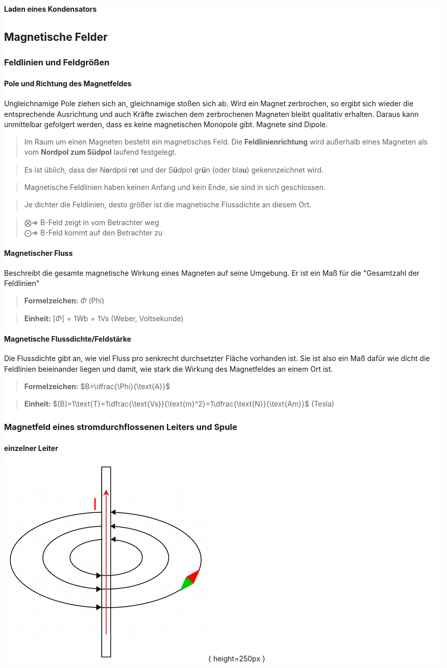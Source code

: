 #### Laden eines Kondensators


## Magnetische Felder
### Feldlinien und Feldgrößen
#### Pole und Richtung des Magnetfeldes
Ungleichnamige Pole ziehen sich an, gleichnamige stoßen sich ab. Wird ein Magnet zerbrochen, so ergibt sich wieder die entsprechende Ausrichtung und auch Kräfte zwischen dem zerbrochenen Magneten bleibt qualitativ erhalten. Daraus kann unmittelbar gefolgert werden, dass es keine magnetischen Monopole gibt. Magnete sind Dipole.

> Im Raum um einen Magneten besteht ein magnetisches Feld. Die **Feldlinienrichtung** wird außerhalb eines Magneten als vom **Nordpol zum Südpol** laufend festgelegt.

> Es ist üblich, dass der N**o**rdpol r**o**t und der S**ü**dpol gr**ü**n (oder bla**u**) gekennzeichnet wird.

> Magnetische Feldlinien haben keinen Anfang und kein Ende, sie sind in sich geschlossen.

> Je dichter die Feldlinien, desto größer ist die magnetische Flussdichte an diesem Ort.

> $\bigotimes\Rightarrow$ B-Feld zeigt in vom Betrachter weg  
> $\bigodot\Rightarrow$ B-Feld kommt auf den Betrachter zu

#### Magnetischer Fluss
Beschreibt die gesamte magnetische Wirkung eines Magneten auf seine Umgebung. Er ist ein Maß für die "Gesamtzahl der Feldlinien"

> **Formelzeichen:** $\Phi$ (Phi)

> **Einheit:** $[\Phi]=1\text{Wb}=1\text{Vs}$ (Weber, Voltsekunde)

#### Magnetische Flussdichte/Feldstärke
Die Flussdichte gibt an, wie viel Fluss pro senkrecht durchsetzter Fläche vorhanden ist. Sie ist also ein Maß dafür wie dicht die Feldlinien beieinander liegen und damit, wie stark die Wirkung des Magnetfeldes an einem Ort ist.

> **Formelzeichen:** $B=\dfrac{\Phi}{\text{A}}$

> **Einheit:** $[B]=1\text{T}=1\dfrac{\text{Vs}}{\text{m}^2}=1\dfrac{\text{N}}{\text{Am}}$ (Tesla)

### Magnetfeld eines stromdurchflossenen Leiters und Spule
#### einzelner Leiter
![Feldlinien eines Stromdurchflossenen Leiters](img/Magnetfeld&#32;Stromdurchflossener&#32;Leiter.jpeg){ height=250px }